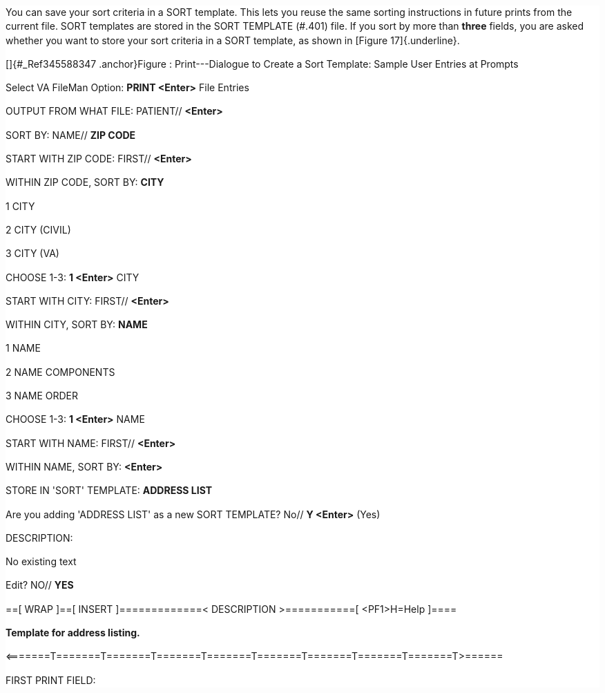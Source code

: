 You can save your sort criteria in a SORT template. This lets you reuse
the same sorting instructions in future prints from the current file.
SORT templates are stored in the SORT TEMPLATE (#.401) file. If you sort
by more than **three** fields, you are asked whether you want to store
your sort criteria in a SORT template, as shown in [Figure
17]{.underline}.

[]{#_Ref345588347 .anchor}Figure : Print---Dialogue to Create a Sort
Template: Sample User Entries at Prompts

Select VA FileMan Option: **PRINT \<Enter\>** File Entries

OUTPUT FROM WHAT FILE: PATIENT// **\<Enter\>**

SORT BY: NAME// **ZIP CODE**

START WITH ZIP CODE: FIRST// **\<Enter\>**

WITHIN ZIP CODE, SORT BY: **CITY**

1 CITY

2 CITY (CIVIL)

3 CITY (VA)

CHOOSE 1-3: **1 \<Enter\>** CITY

START WITH CITY: FIRST// **\<Enter\>**

WITHIN CITY, SORT BY: **NAME**

1 NAME

2 NAME COMPONENTS

3 NAME ORDER

CHOOSE 1-3: **1 \<Enter\>** NAME

START WITH NAME: FIRST// **\<Enter\>**

WITHIN NAME, SORT BY: **\<Enter\>**

STORE IN 'SORT' TEMPLATE: **ADDRESS LIST**

Are you adding 'ADDRESS LIST' as a new SORT TEMPLATE? No// **Y
\<Enter\>** (Yes)

DESCRIPTION:

No existing text

Edit? NO// **YES**

==\[ WRAP \]==\[ INSERT \]=============\< DESCRIPTION \>===========\[
\<PF1\>H=Help \]====

**Template for address listing.**

\<=======T=======T=======T=======T=======T=======T=======T=======T=======T\>======

FIRST PRINT FIELD:
